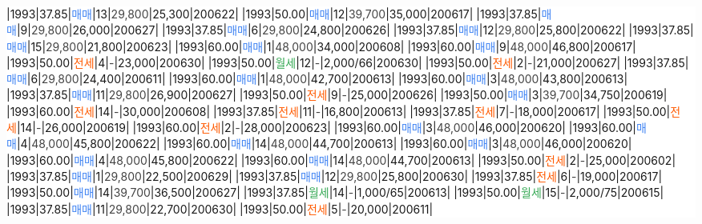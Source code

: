 |1993|37.85|<span style="color:#4285f3">매매</span>|13|<span style="color:#444444">29,800</span>|25,300|200622|
|1993|50.00|<span style="color:#4285f3">매매</span>|12|<span style="color:#444444">39,700</span>|35,000|200617|
|1993|37.85|<span style="color:#4285f3">매매</span>|9|<span style="color:#444444">29,800</span>|26,000|200627|
|1993|37.85|<span style="color:#4285f3">매매</span>|6|<span style="color:#444444">29,800</span>|24,800|200626|
|1993|37.85|<span style="color:#4285f3">매매</span>|12|<span style="color:#444444">29,800</span>|25,800|200622|
|1993|37.85|<span style="color:#4285f3">매매</span>|15|<span style="color:#444444">29,800</span>|21,800|200623|
|1993|60.00|<span style="color:#4285f3">매매</span>|1|<span style="color:#444444">48,000</span>|34,000|200608|
|1993|60.00|<span style="color:#4285f3">매매</span>|9|<span style="color:#444444">48,000</span>|46,800|200617|
|1993|50.00|<span style="color:#ff5a00">전세</span>|4|<span style="color:#444444">-</span>|23,000|200630|
|1993|50.00|<span style="color:#34a853">월세</span>|12|<span style="color:#444444">-</span>|2,000/66|200630|
|1993|50.00|<span style="color:#ff5a00">전세</span>|2|<span style="color:#444444">-</span>|21,000|200627|
|1993|37.85|<span style="color:#4285f3">매매</span>|6|<span style="color:#444444">29,800</span>|24,400|200611|
|1993|60.00|<span style="color:#4285f3">매매</span>|1|<span style="color:#444444">48,000</span>|42,700|200613|
|1993|60.00|<span style="color:#4285f3">매매</span>|3|<span style="color:#444444">48,000</span>|43,800|200613|
|1993|37.85|<span style="color:#4285f3">매매</span>|11|<span style="color:#444444">29,800</span>|26,900|200627|
|1993|50.00|<span style="color:#ff5a00">전세</span>|9|<span style="color:#444444">-</span>|25,000|200626|
|1993|50.00|<span style="color:#4285f3">매매</span>|3|<span style="color:#444444">39,700</span>|34,750|200619|
|1993|60.00|<span style="color:#ff5a00">전세</span>|14|<span style="color:#444444">-</span>|30,000|200608|
|1993|37.85|<span style="color:#ff5a00">전세</span>|11|<span style="color:#444444">-</span>|16,800|200613|
|1993|37.85|<span style="color:#ff5a00">전세</span>|7|<span style="color:#444444">-</span>|18,000|200617|
|1993|50.00|<span style="color:#ff5a00">전세</span>|14|<span style="color:#444444">-</span>|26,000|200619|
|1993|60.00|<span style="color:#ff5a00">전세</span>|2|<span style="color:#444444">-</span>|28,000|200623|
|1993|60.00|<span style="color:#4285f3">매매</span>|3|<span style="color:#444444">48,000</span>|46,000|200620|
|1993|60.00|<span style="color:#4285f3">매매</span>|4|<span style="color:#444444">48,000</span>|45,800|200622|
|1993|60.00|<span style="color:#4285f3">매매</span>|14|<span style="color:#444444">48,000</span>|44,700|200613|
|1993|60.00|<span style="color:#4285f3">매매</span>|3|<span style="color:#444444">48,000</span>|46,000|200620|
|1993|60.00|<span style="color:#4285f3">매매</span>|4|<span style="color:#444444">48,000</span>|45,800|200622|
|1993|60.00|<span style="color:#4285f3">매매</span>|14|<span style="color:#444444">48,000</span>|44,700|200613|
|1993|50.00|<span style="color:#ff5a00">전세</span>|2|<span style="color:#444444">-</span>|25,000|200602|
|1993|37.85|<span style="color:#4285f3">매매</span>|1|<span style="color:#444444">29,800</span>|22,500|200629|
|1993|37.85|<span style="color:#4285f3">매매</span>|12|<span style="color:#444444">29,800</span>|25,800|200630|
|1993|37.85|<span style="color:#ff5a00">전세</span>|6|<span style="color:#444444">-</span>|19,000|200617|
|1993|50.00|<span style="color:#4285f3">매매</span>|14|<span style="color:#444444">39,700</span>|36,500|200627|
|1993|37.85|<span style="color:#34a853">월세</span>|14|<span style="color:#444444">-</span>|1,000/65|200613|
|1993|50.00|<span style="color:#34a853">월세</span>|15|<span style="color:#444444">-</span>|2,000/75|200615|
|1993|37.85|<span style="color:#4285f3">매매</span>|11|<span style="color:#444444">29,800</span>|22,700|200630|
|1993|50.00|<span style="color:#ff5a00">전세</span>|5|<span style="color:#444444">-</span>|20,000|200611|